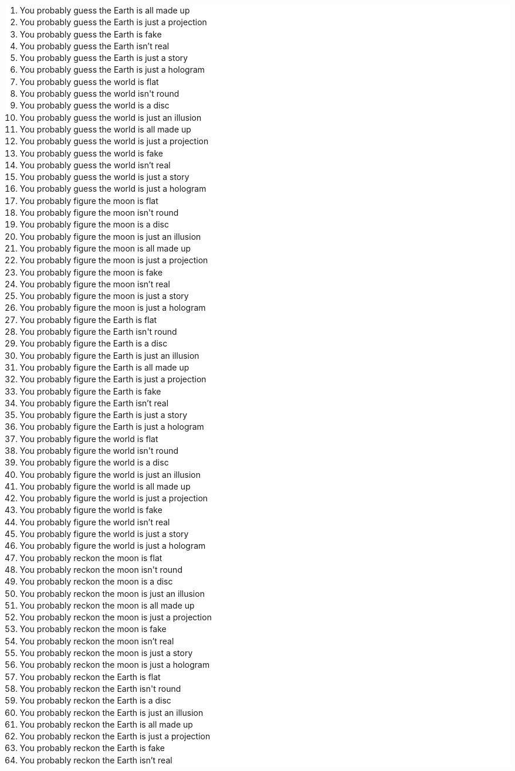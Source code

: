 1. You probably guess the Earth is all made up
1. You probably guess the Earth is just a projection
1. You probably guess the Earth is fake
1. You probably guess the Earth isn’t real
1. You probably guess the Earth is just a story
1. You probably guess the Earth is just a hologram
1. You probably guess the world is flat
1. You probably guess the world isn't round
1. You probably guess the world is a disc
1. You probably guess the world is just an illusion
1. You probably guess the world is all made up
1. You probably guess the world is just a projection
1. You probably guess the world is fake
1. You probably guess the world isn’t real
1. You probably guess the world is just a story
1. You probably guess the world is just a hologram
1. You probably figure the moon is flat
1. You probably figure the moon isn't round
1. You probably figure the moon is a disc
1. You probably figure the moon is just an illusion
1. You probably figure the moon is all made up
1. You probably figure the moon is just a projection
1. You probably figure the moon is fake
1. You probably figure the moon isn’t real
1. You probably figure the moon is just a story
1. You probably figure the moon is just a hologram
1. You probably figure the Earth is flat
1. You probably figure the Earth isn't round
1. You probably figure the Earth is a disc
1. You probably figure the Earth is just an illusion
1. You probably figure the Earth is all made up
1. You probably figure the Earth is just a projection
1. You probably figure the Earth is fake
1. You probably figure the Earth isn’t real
1. You probably figure the Earth is just a story
1. You probably figure the Earth is just a hologram
1. You probably figure the world is flat
1. You probably figure the world isn't round
1. You probably figure the world is a disc
1. You probably figure the world is just an illusion
1. You probably figure the world is all made up
1. You probably figure the world is just a projection
1. You probably figure the world is fake
1. You probably figure the world isn’t real
1. You probably figure the world is just a story
1. You probably figure the world is just a hologram
1. You probably reckon the moon is flat
1. You probably reckon the moon isn't round
1. You probably reckon the moon is a disc
1. You probably reckon the moon is just an illusion
1. You probably reckon the moon is all made up
1. You probably reckon the moon is just a projection
1. You probably reckon the moon is fake
1. You probably reckon the moon isn’t real
1. You probably reckon the moon is just a story
1. You probably reckon the moon is just a hologram
1. You probably reckon the Earth is flat
1. You probably reckon the Earth isn't round
1. You probably reckon the Earth is a disc
1. You probably reckon the Earth is just an illusion
1. You probably reckon the Earth is all made up
1. You probably reckon the Earth is just a projection
1. You probably reckon the Earth is fake
1. You probably reckon the Earth isn’t real